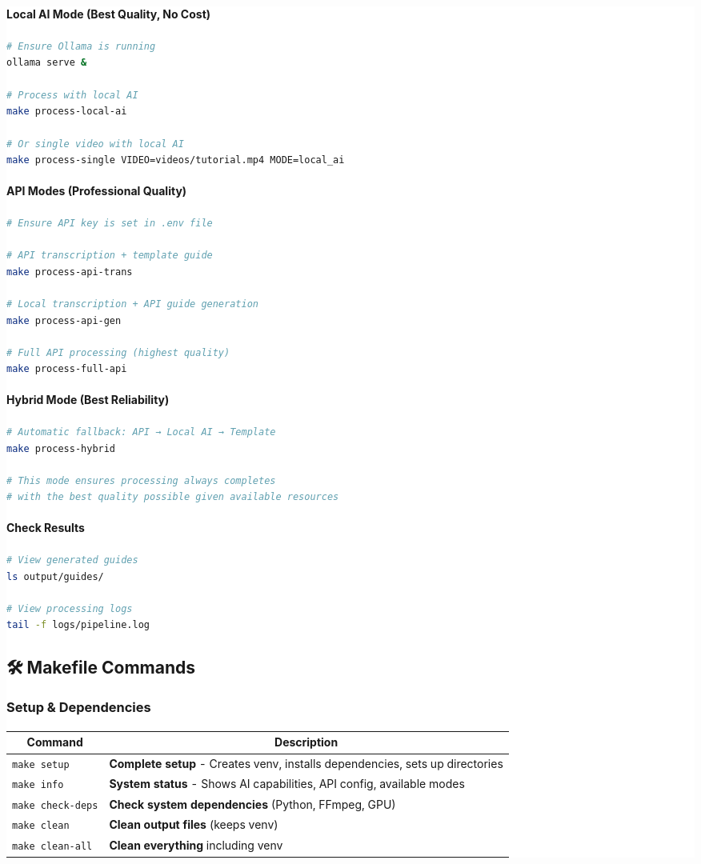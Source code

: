 #### **Local AI Mode (Best Quality, No Cost)**
```bash
# Ensure Ollama is running
ollama serve &

# Process with local AI
make process-local-ai

# Or single video with local AI
make process-single VIDEO=videos/tutorial.mp4 MODE=local_ai
```

#### **API Modes (Professional Quality)**
```bash
# Ensure API key is set in .env file

# API transcription + template guide
make process-api-trans

# Local transcription + API guide generation
make process-api-gen

# Full API processing (highest quality)
make process-full-api
```

#### **Hybrid Mode (Best Reliability)**
```bash
# Automatic fallback: API → Local AI → Template
make process-hybrid

# This mode ensures processing always completes
# with the best quality possible given available resources
```

#### **Check Results**
```bash
# View generated guides
ls output/guides/

# View processing logs
tail -f logs/pipeline.log
```

## 🛠️ Makefile Commands

### **Setup & Dependencies**
| Command | Description |
|---------|-------------|
| `make setup` | **Complete setup** - Creates venv, installs dependencies, sets up directories |
| `make info` | **System status** - Shows AI capabilities, API config, available modes |
| `make check-deps` | **Check system dependencies** (Python, FFmpeg, GPU) |
| `make clean` | **Clean output files** (keeps venv) |
| `make clean-all` | **Clean everything** including venv |

